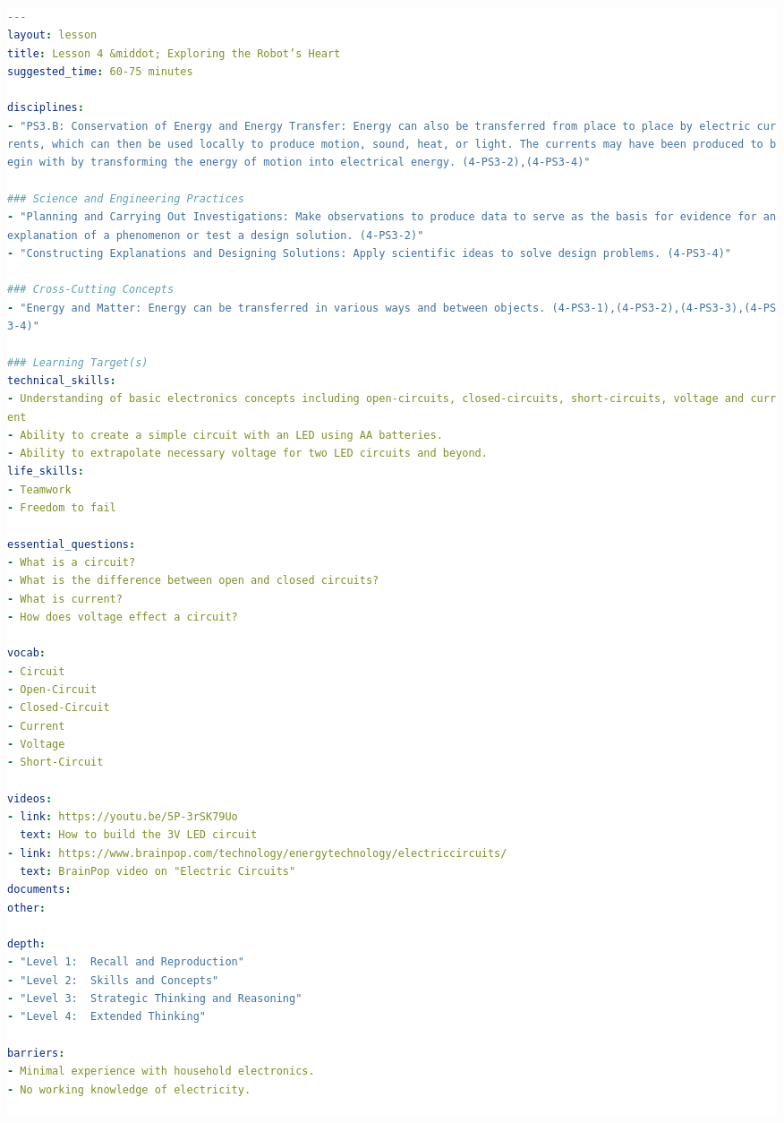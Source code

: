 ```yaml
---
layout: lesson
title: Lesson 4 &middot; Exploring the Robot’s Heart
suggested_time: 60-75 minutes

disciplines:
- "PS3.B: Conservation of Energy and Energy Transfer: Energy can also be transferred from place to place by electric currents, which can then be used locally to produce motion, sound, heat, or light. The currents may have been produced to begin with by transforming the energy of motion into electrical energy. (4-PS3-2),(4-PS3-4)"

### Science and Engineering Practices
- "Planning and Carrying Out Investigations: Make observations to produce data to serve as the basis for evidence for an explanation of a phenomenon or test a design solution. (4-PS3-2)"
- "Constructing Explanations and Designing Solutions: Apply scientific ideas to solve design problems. (4-PS3-4)"

### Cross-Cutting Concepts
- "Energy and Matter: Energy can be transferred in various ways and between objects. (4-PS3-1),(4-PS3-2),(4-PS3-3),(4-PS3-4)"

### Learning Target(s)
technical_skills:
- Understanding of basic electronics concepts including open-circuits, closed-circuits, short-circuits, voltage and current
- Ability to create a simple circuit with an LED using AA batteries.
- Ability to extrapolate necessary voltage for two LED circuits and beyond.
life_skills:
- Teamwork
- Freedom to fail

essential_questions:
- What is a circuit?
- What is the difference between open and closed circuits?
- What is current?
- How does voltage effect a circuit?

vocab:
- Circuit
- Open-Circuit
- Closed-Circuit
- Current
- Voltage
- Short-Circuit

videos:
- link: https://youtu.be/5P-3rSK79Uo
  text: How to build the 3V LED circuit
- link: https://www.brainpop.com/technology/energytechnology/electriccircuits/
  text: BrainPop video on "Electric Circuits"
documents:
other:

depth:
- "Level 1:  Recall and Reproduction"
- "Level 2:  Skills and Concepts"
- "Level 3:  Strategic Thinking and Reasoning"
- "Level 4:  Extended Thinking"

barriers: 
- Minimal experience with household electronics.
- No working knowledge of electricity.
 
```